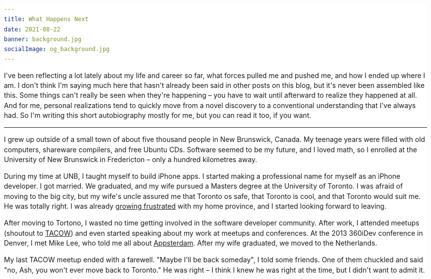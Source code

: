 ```yaml
---
title: What Happens Next
date: 2021-08-22
banner: background.jpg
socialImage: og_background.jpg
---
```


I've been reflecting a lot lately about my life and career so far, what forces pulled me and pushed me, and how I ended up where I am. I don't think I'm saying much here that hasn't already been said in other posts on this blog, but it's never been assembled like this. Some things can't really be seen when they're happening – you have to wait until afterward to realize they happened at all. And for me, personal realizations tend to quickly move from a novel discovery to a conventional understanding that I've always had. So I'm writing this short autobiography mostly for me, but you can read it too, if you want.

---

I grew up outside of a small town of about five thousand people in New Brunswick, Canada. My teenage years were filled with old computers, shareware compilers, and free Ubuntu CDs. Software seemed to be my future, and I loved math, so I enrolled at the University of New Brunswick in Fredericton – only a hundred kilometres away.

During my time at UNB, I taught myself to build iPhone apps. I started making a professional name for myself as an iPhone developer. I got married. We graduated, and my wife pursued a Masters degree at the University of Toronto. I was afraid of moving to the big city, but my wife's uncle assured me that Toronto os safe, that Toronto is cool, and that Toronto would suit me. He was totally right. I was already [growing frustrated](/blog/leaving-new-brunswick-its-the-politics/) with my home province, and I started looking forward to leaving.

After moving to Tortono, I wasted no time getting involved in the software developer community. After work, I attended meetups (shoutout to [TACOW](https://tacow.org)) and even started speaking about my work at meetups and conferences. At the 2013 360iDev conference in Denver, I met Mike Lee, who told me all about [Appsterdam](https://twitter.com/appsterdam). After my wife graduated, we moved to the Netherlands.

My last TACOW meetup ended with a farewell. "Maybe I'll be back someday", I told some friends. One of them chuckled and said "no, Ash, you won't ever move back to Toronto." He was right – I think I knew he was right at the time, but I didn't want to admit it.

<Narrow addBottom>
